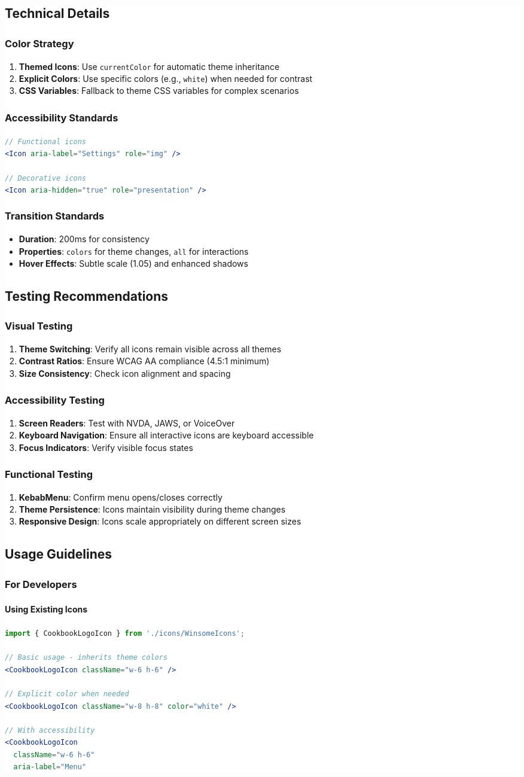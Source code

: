 ## Technical Details

### Color Strategy

1. **Themed Icons**: Use `currentColor` for automatic theme inheritance
2. **Explicit Colors**: Use specific colors (e.g., `white`) when needed for contrast
3. **CSS Variables**: Fallback to theme CSS variables for complex scenarios

### Accessibility Standards

```jsx
// Functional icons
<Icon aria-label="Settings" role="img" />

// Decorative icons
<Icon aria-hidden="true" role="presentation" />
```

### Transition Standards

- **Duration**: 200ms for consistency
- **Properties**: `colors` for theme changes, `all` for interactions
- **Hover Effects**: Subtle scale (1.05) and enhanced shadows

## Testing Recommendations

### Visual Testing

1. **Theme Switching**: Verify all icons remain visible across all themes
2. **Contrast Ratios**: Ensure WCAG AA compliance (4.5:1 minimum)
3. **Size Consistency**: Check icon alignment and spacing

### Accessibility Testing

1. **Screen Readers**: Test with NVDA, JAWS, or VoiceOver
2. **Keyboard Navigation**: Ensure all interactive icons are keyboard accessible
3. **Focus Indicators**: Verify visible focus states

### Functional Testing

1. **KebabMenu**: Confirm menu opens/closes correctly
2. **Theme Persistence**: Icons maintain visibility during theme changes
3. **Responsive Design**: Icons scale appropriately on different screen sizes

## Usage Guidelines

### For Developers

#### Using Existing Icons

```jsx
import { CookbookLogoIcon } from './icons/WinsomeIcons';

// Basic usage - inherits theme colors
<CookbookLogoIcon className="w-6 h-6" />

// Explicit color when needed
<CookbookLogoIcon className="w-8 h-8" color="white" />

// With accessibility
<CookbookLogoIcon
  className="w-6 h-6"
  aria-label="Menu"
```